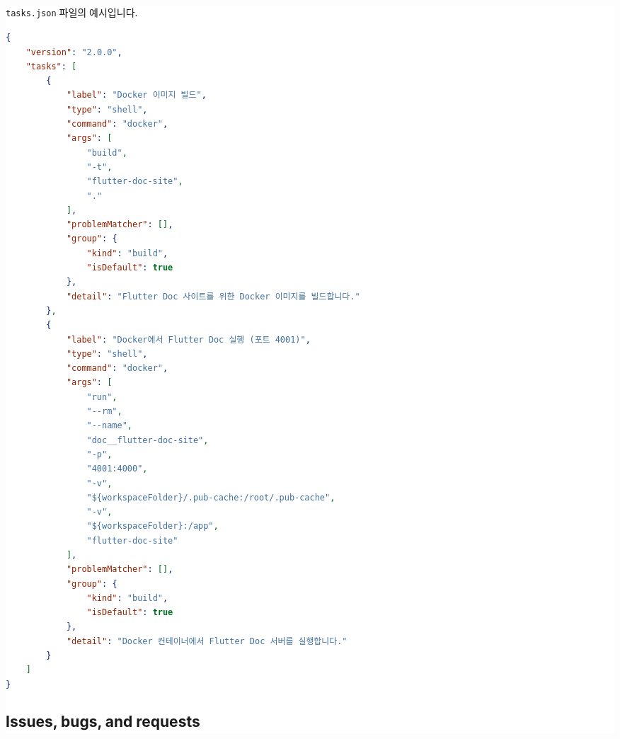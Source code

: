 `tasks.json` 파일의 예시입니다.

```json
{
    "version": "2.0.0",
    "tasks": [
        {
            "label": "Docker 이미지 빌드",
            "type": "shell",
            "command": "docker",
            "args": [
                "build",
                "-t",
                "flutter-doc-site",
                "."
            ],
            "problemMatcher": [],
            "group": {
                "kind": "build",
                "isDefault": true
            },
            "detail": "Flutter Doc 사이트를 위한 Docker 이미지를 빌드합니다."
        },
        {
            "label": "Docker에서 Flutter Doc 실행 (포트 4001)",
            "type": "shell",
            "command": "docker",
            "args": [
                "run",
                "--rm",
                "--name",
                "doc__flutter-doc-site",
                "-p",
                "4001:4000",
                "-v",
                "${workspaceFolder}/.pub-cache:/root/.pub-cache",
                "-v",
                "${workspaceFolder}:/app",
                "flutter-doc-site"
            ],
            "problemMatcher": [],
            "group": {
                "kind": "build",
                "isDefault": true
            },
            "detail": "Docker 컨테이너에서 Flutter Doc 서버를 실행합니다."
        }
    ]
}
```

## Issues, bugs, and requests
